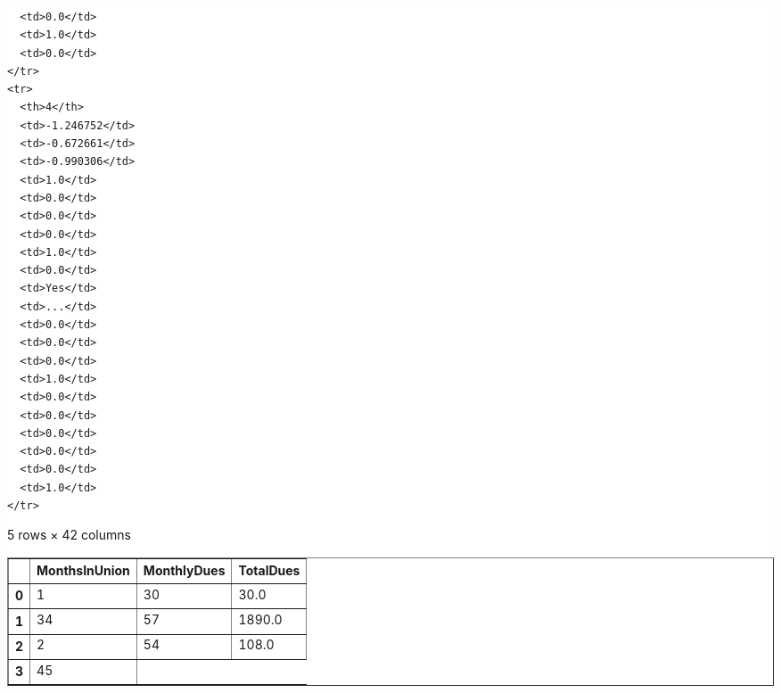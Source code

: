       <td>0.0</td>
      <td>1.0</td>
      <td>0.0</td>
    </tr>
    <tr>
      <th>4</th>
      <td>-1.246752</td>
      <td>-0.672661</td>
      <td>-0.990306</td>
      <td>1.0</td>
      <td>0.0</td>
      <td>0.0</td>
      <td>0.0</td>
      <td>1.0</td>
      <td>0.0</td>
      <td>Yes</td>
      <td>...</td>
      <td>0.0</td>
      <td>0.0</td>
      <td>0.0</td>
      <td>1.0</td>
      <td>0.0</td>
      <td>0.0</td>
      <td>0.0</td>
      <td>0.0</td>
      <td>0.0</td>
      <td>1.0</td>
    </tr>
  </tbody>
</table>
<p>5 rows × 42 columns</p>


<table border="1" class="dataframe">
  <thead>
    <tr style="text-align: right;">
      <th></th>
      <th>MonthsInUnion</th>
      <th>MonthlyDues</th>
      <th>TotalDues</th>
    </tr>
  </thead>
  <tbody>
    <tr>
      <th>0</th>
      <td>1</td>
      <td>30</td>
      <td>30.0</td>
    </tr>
    <tr>
      <th>1</th>
      <td>34</td>
      <td>57</td>
      <td>1890.0</td>
    </tr>
    <tr>
      <th>2</th>
      <td>2</td>
      <td>54</td>
      <td>108.0</td>
    </tr>
    <tr>
      <th>3</th>
      <td>45</td>